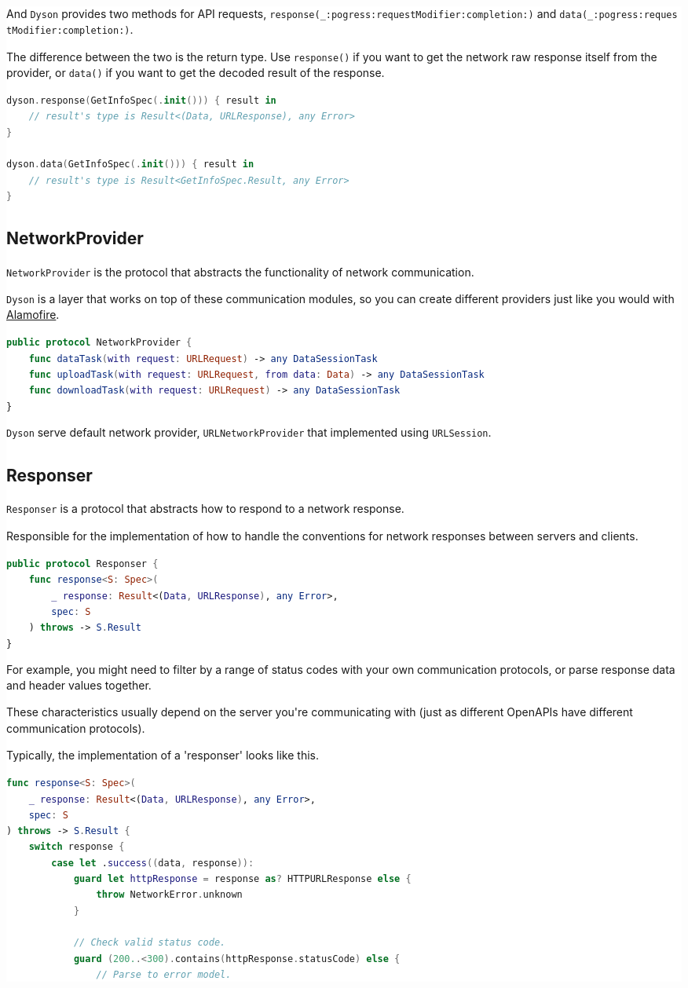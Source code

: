 And `Dyson` provides two methods for API requests, `response(_:pogress:requestModifier:completion:)` and `data(_:pogress:requestModifier:completion:)`.

The difference between the two is the return type.  Use `response()` if you want to get the network raw response itself from the provider, or `data()` if you want to get the decoded result of the response.
```swift
dyson.response(GetInfoSpec(.init())) { result in
    // result's type is Result<(Data, URLResponse), any Error>
}

dyson.data(GetInfoSpec(.init())) { result in
    // result's type is Result<GetInfoSpec.Result, any Error>
}
```

## NetworkProvider
`NetworkProvider` is the protocol that abstracts the functionality of network communication.

`Dyson` is a layer that works on top of these communication modules, so you can create different providers just like you would with [Alamofire](https://github.com/Alamofire/Alamofire).
```swift
public protocol NetworkProvider {
    func dataTask(with request: URLRequest) -> any DataSessionTask
    func uploadTask(with request: URLRequest, from data: Data) -> any DataSessionTask
    func downloadTask(with request: URLRequest) -> any DataSessionTask
}
```

`Dyson` serve default network provider, `URLNetworkProvider` that implemented using `URLSession`.

## Responser
`Responser` is a protocol that abstracts how to respond to a network response.

Responsible for the implementation of how to handle the conventions for network responses between servers and clients.

```swift
public protocol Responser {
    func response<S: Spec>(
        _ response: Result<(Data, URLResponse), any Error>,
        spec: S
    ) throws -> S.Result
}
```

For example, you might need to filter by a range of status codes with your own communication protocols, or parse response data and header values together.

These characteristics usually depend on the server you're communicating with (just as different OpenAPIs have different communication protocols).

Typically, the implementation of a 'responser' looks like this.

```swift
func response<S: Spec>(
    _ response: Result<(Data, URLResponse), any Error>,
    spec: S
) throws -> S.Result {
    switch response {
        case let .success((data, response)):
            guard let httpResponse = response as? HTTPURLResponse else {
                throw NetworkError.unknown
            }
            
            // Check valid status code.
            guard (200..<300).contains(httpResponse.statusCode) else {
                // Parse to error model.
```